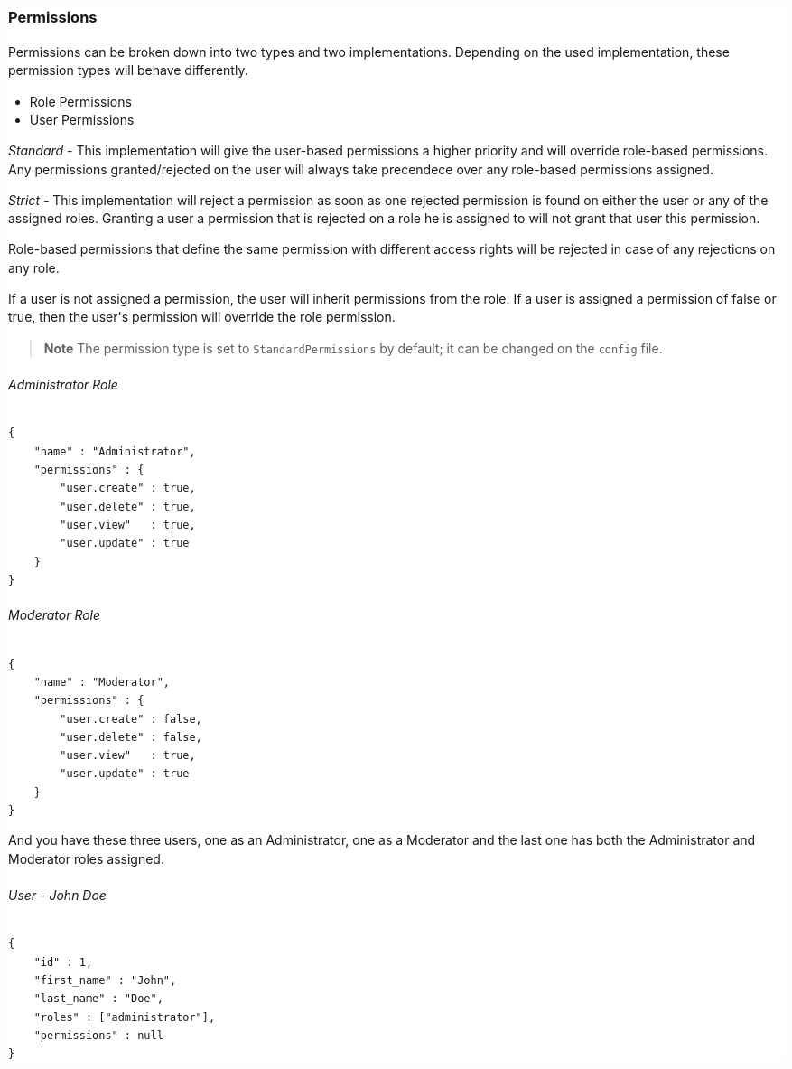 ### Permissions

Permissions can be broken down into two types and two implementations. Depending on the used implementation, these permission types will behave differently.

- Role Permissions
- User Permissions

*Standard* - This implementation will give the user-based permissions a higher priority and will override role-based permissions. Any permissions granted/rejected on the user will always take precendece over any role-based permissions assigned.

*Strict* - This implementation will reject a permission as soon as one rejected permission is found on either the user or any of the assigned roles. Granting a user a permission that is rejected on a role he is assigned to will not grant that user this permission.

Role-based permissions that define the same permission with different access rights will be rejected in case of any rejections on any role.

If a user is not assigned a permission, the user will inherit permissions from the role. If a user is assigned a permission of false or true, then the user's permission will override the role permission.

> **Note** The permission type is set to `StandardPermissions` by default; it can be changed on the `config` file.

###### Administrator Role

	{
		"name" : "Administrator",
		"permissions" : {
			"user.create" : true,
			"user.delete" : true,
			"user.view"   : true,
			"user.update" : true
		}
	}

###### Moderator Role

	{
		"name" : "Moderator",
		"permissions" : {
			"user.create" : false,
			"user.delete" : false,
			"user.view"   : true,
			"user.update" : true
		}
	}

And you have these three users, one as an Administrator, one as a Moderator and the last one has both the Administrator and Moderator roles assigned.

###### User - John Doe

	{
		"id" : 1,
		"first_name" : "John",
		"last_name" : "Doe",
		"roles" : ["administrator"],
		"permissions" : null
	}
